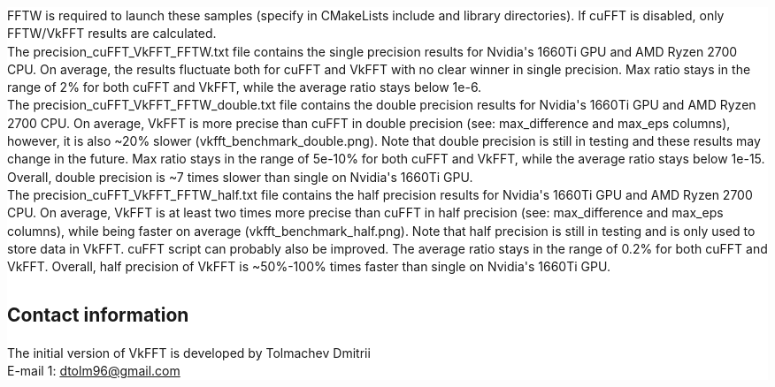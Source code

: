 FFTW is required to launch these samples (specify in CMakeLists include and library directories). If cuFFT is disabled, only FFTW/VkFFT results are calculated.\
The precision_cuFFT_VkFFT_FFTW.txt file contains the single precision results for Nvidia's 1660Ti GPU and AMD Ryzen 2700 CPU. On average, the results fluctuate both for cuFFT and VkFFT with no clear winner in single precision. Max ratio stays in the range of 2% for both cuFFT and VkFFT, while the average ratio stays below 1e-6.\
The precision_cuFFT_VkFFT_FFTW_double.txt file contains the double precision results for Nvidia's 1660Ti GPU and AMD Ryzen 2700 CPU. On average, VkFFT is more precise than cuFFT in double precision (see: max_difference and max_eps columns), however, it is also ~20% slower (vkfft_benchmark_double.png). Note that double precision is still in testing and these results may change in the future. Max ratio stays in the range of 5e-10% for both cuFFT and VkFFT, while the average ratio stays below 1e-15. Overall, double precision is ~7 times slower than single on Nvidia's 1660Ti GPU.\
The precision_cuFFT_VkFFT_FFTW_half.txt file contains the half precision results for Nvidia's 1660Ti GPU and AMD Ryzen 2700 CPU. On average, VkFFT is at least two times more precise than cuFFT in half precision (see: max_difference and max_eps columns), while being faster on average (vkfft_benchmark_half.png). Note that half precision is still in testing and is only used to store data in VkFFT. cuFFT script can probably also be improved. The average ratio stays in the range of 0.2% for both cuFFT and VkFFT. Overall, half precision of VkFFT is ~50%-100% times faster than single on Nvidia's 1660Ti GPU.
## Contact information
The initial version of VkFFT is developed by Tolmachev Dmitrii\
E-mail 1: <dtolm96@gmail.com>
